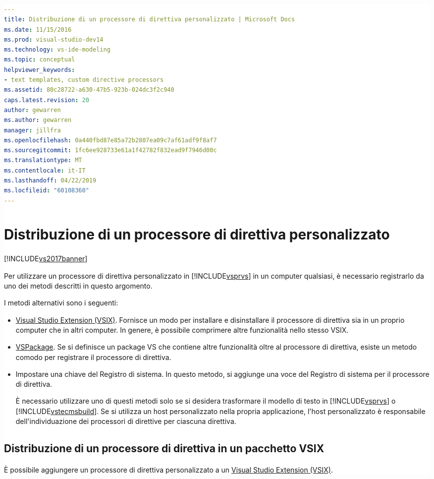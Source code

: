 ```yaml
---
title: Distribuzione di un processore di direttiva personalizzato | Microsoft Docs
ms.date: 11/15/2016
ms.prod: visual-studio-dev14
ms.technology: vs-ide-modeling
ms.topic: conceptual
helpviewer_keywords:
- text templates, custom directive processors
ms.assetid: 80c28722-a630-47b5-923b-024dc3f2c940
caps.latest.revision: 20
author: gewarren
ms.author: gewarren
manager: jillfra
ms.openlocfilehash: 0a440fbd87e85a72b2807ea09c7af61adf9f8af7
ms.sourcegitcommit: 1fc6ee928733e61a1f42782f832ead9f7946d00c
ms.translationtype: MT
ms.contentlocale: it-IT
ms.lasthandoff: 04/22/2019
ms.locfileid: "60108360"
---
```

# <a name="deploying-a-custom-directive-processor"></a>Distribuzione di un processore di direttiva personalizzato
[!INCLUDE[vs2017banner](../includes/vs2017banner.md)]

Per utilizzare un processore di direttiva personalizzato in [!INCLUDE[vsprvs](../includes/vsprvs-md.md)] in un computer qualsiasi, è necessario registrarlo da uno dei metodi descritti in questo argomento.  
  
 I metodi alternativi sono i seguenti:  
  
- [Visual Studio Extension (VSIX)](http://msdn.microsoft.com/64ff1452-f7d5-42d9-98b8-76f769f76832). Fornisce un modo per installare e disinstallare il processore di direttiva sia in un proprio computer che in altri computer. In genere, è possibile comprimere altre funzionalità nello stesso VSIX.  
  
- [VSPackage](../extensibility/internals/vspackages.md). Se si definisce un package VS che contiene altre funzionalità oltre al processore di direttiva, esiste un metodo comodo per registrare il processore di direttiva.  
  
- Impostare una chiave del Registro di sistema. In questo metodo, si aggiunge una voce del Registro di sistema per il processore di direttiva.  
  
  È necessario utilizzare uno di questi metodi solo se si desidera trasformare il modello di testo in [!INCLUDE[vsprvs](../includes/vsprvs-md.md)] o [!INCLUDE[vstecmsbuild](../includes/vstecmsbuild-md.md)]. Se si utilizza un host personalizzato nella propria applicazione, l'host personalizzato è responsabile dell'individuazione dei processori di direttive per ciascuna direttiva.  
  
## <a name="deploying-a-directive-processor-in-a-vsix"></a>Distribuzione di un processore di direttiva in un pacchetto VSIX  
 È possibile aggiungere un processore di direttiva personalizzato a un [Visual Studio Extension (VSIX)](http://msdn.microsoft.com/64ff1452-f7d5-42d9-98b8-76f769f76832).  
  